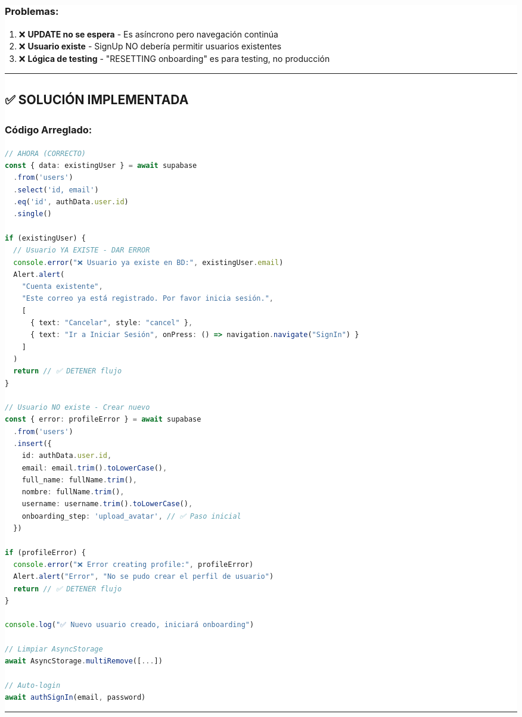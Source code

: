 ### Problemas:
1. ❌ **UPDATE no se espera** - Es asíncrono pero navegación continúa
2. ❌ **Usuario existe** - SignUp NO debería permitir usuarios existentes
3. ❌ **Lógica de testing** - "RESETTING onboarding" es para testing, no producción

---

## ✅ **SOLUCIÓN IMPLEMENTADA**

### Código Arreglado:

```typescript
// AHORA (CORRECTO)
const { data: existingUser } = await supabase
  .from('users')
  .select('id, email')
  .eq('id', authData.user.id)
  .single()

if (existingUser) {
  // Usuario YA EXISTE - DAR ERROR
  console.error("❌ Usuario ya existe en BD:", existingUser.email)
  Alert.alert(
    "Cuenta existente",
    "Este correo ya está registrado. Por favor inicia sesión.",
    [
      { text: "Cancelar", style: "cancel" },
      { text: "Ir a Iniciar Sesión", onPress: () => navigation.navigate("SignIn") }
    ]
  )
  return // ✅ DETENER flujo
}

// Usuario NO existe - Crear nuevo
const { error: profileError } = await supabase
  .from('users')
  .insert({
    id: authData.user.id,
    email: email.trim().toLowerCase(),
    full_name: fullName.trim(),
    nombre: fullName.trim(),
    username: username.trim().toLowerCase(),
    onboarding_step: 'upload_avatar', // ✅ Paso inicial
  })

if (profileError) {
  console.error("❌ Error creating profile:", profileError)
  Alert.alert("Error", "No se pudo crear el perfil de usuario")
  return // ✅ DETENER flujo
}

console.log("✅ Nuevo usuario creado, iniciará onboarding")

// Limpiar AsyncStorage
await AsyncStorage.multiRemove([...])

// Auto-login
await authSignIn(email, password)
```

---
